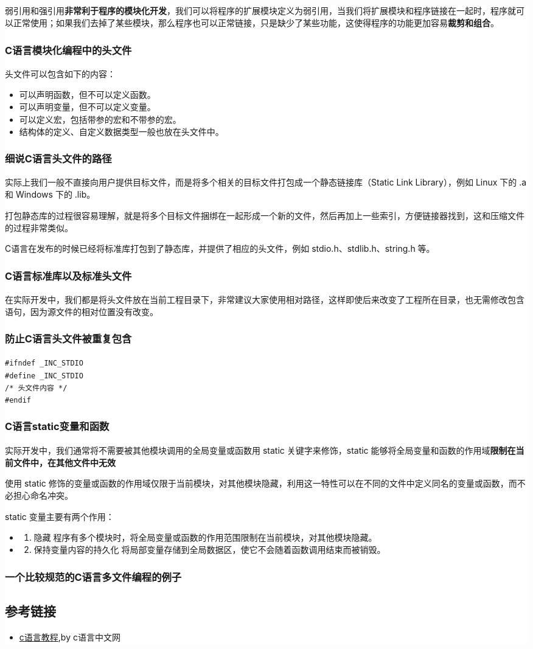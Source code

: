 
弱引用和强引用**非常利于程序的模块化开发**，我们可以将程序的扩展模块定义为弱引用，当我们将扩展模块和程序链接在一起时，程序就可以正常使用；如果我们去掉了某些模块，那么程序也可以正常链接，只是缺少了某些功能，这使得程序的功能更加容易**裁剪和组合**。


### C语言模块化编程中的头文件
头文件可以包含如下的内容：
* 可以声明函数，但不可以定义函数。
* 可以声明变量，但不可以定义变量。
* 可以定义宏，包括带参的宏和不带参的宏。
* 结构体的定义、自定义数据类型一般也放在头文件中。



### 细说C语言头文件的路径
实际上我们一般不直接向用户提供目标文件，而是将多个相关的目标文件打包成一个静态链接库（Static Link Library），例如 Linux 下的 .a 和 Windows 下的 .lib。

打包静态库的过程很容易理解，就是将多个目标文件捆绑在一起形成一个新的文件，然后再加上一些索引，方便链接器找到，这和压缩文件的过程非常类似。

C语言在发布的时候已经将标准库打包到了静态库，并提供了相应的头文件，例如 stdio.h、stdlib.h、string.h 等。


### C语言标准库以及标准头文件
在实际开发中，我们都是将头文件放在当前工程目录下，非常建议大家使用相对路径，这样即使后来改变了工程所在目录，也无需修改包含语句，因为源文件的相对位置没有改变。


### 防止C语言头文件被重复包含
```
#ifndef _INC_STDIO
#define _INC_STDIO
/* 头文件内容 */
#endif
```


### C语言static变量和函数
实际开发中，我们通常将不需要被其他模块调用的全局变量或函数用 static 关键字来修饰，static 能够将全局变量和函数的作用域**限制在当前文件中，在其他文件中无效**

使用 static 修饰的变量或函数的作用域仅限于当前模块，对其他模块隐藏，利用这一特性可以在不同的文件中定义同名的变量或函数，而不必担心命名冲突。


static 变量主要有两个作用：
* 1) 隐藏
程序有多个模块时，将全局变量或函数的作用范围限制在当前模块，对其他模块隐藏。
* 2) 保持变量内容的持久化
将局部变量存储到全局数据区，使它不会随着函数调用结束而被销毁。


### 一个比较规范的C语言多文件编程的例子



## 参考链接
- [c语言教程](http://c.biancheng.net/c/),by c语言中文网


